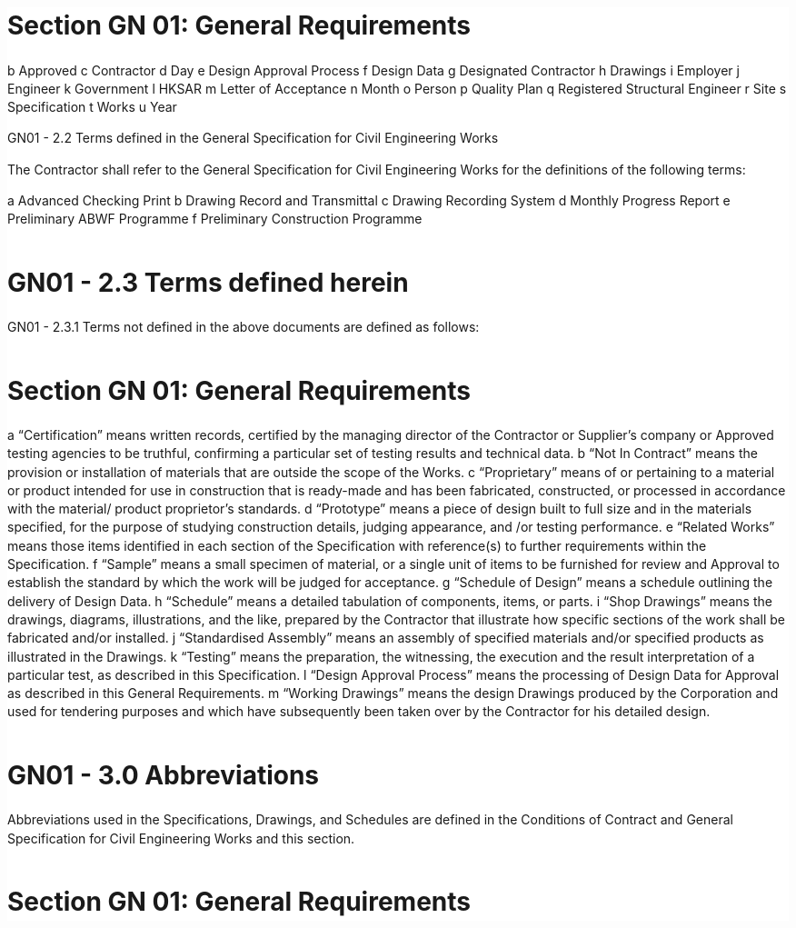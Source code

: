 # Section GN 01: General Requirements  

b  Approved  c  Contractor  d  Day  e  Design Approval Process  f  Design Data  g  Designated Contractor  h  Drawings  i  Employer  j  Engineer  k  Government  l  HKSAR  m  Letter of Acceptance  n  Month  o Person p  Quality Plan  q  Registered Structural Engineer  r  Site  s  Specification  t  Works  u  Year  

GN01 - 2.2  Terms defined in the General Specification for Civil Engineering  Works  

The Contractor shall refer to the General Specification for Civil  Engineering Works for the definitions of the following terms:  

a  Advanced Checking Print  b  Drawing Record and Transmittal  c  Drawing Recording System  d  Monthly Progress Report  e  Preliminary ABWF Programme  f  Preliminary Construction Programme  

# GN01 - 2.3  Terms defined herein  

GN01 - 2.3.1  Terms not defined in the above documents are defined as follows:  

# Section GN 01: General Requirements  

a  “Certification” means written records, certified by the managing  director of the Contractor or Supplier’s company or Approved  testing agencies to be truthful, confirming a particular set of  testing results and technical data.  b  “Not In Contract” means the provision or installation of materials  that are outside the scope of the Works.  c  “Proprietary” means of or pertaining to a material or product  intended for use in construction that is ready-made and has  been fabricated, constructed, or processed in accordance with  the material/ product proprietor’s standards.  d  “Prototype” means a piece of design built to full size and in the  materials specified, for the purpose of studying construction  details, judging appearance, and /or testing performance.  e  “Related Works” means those items identified in each section of  the Specification with reference(s) to further requirements within  the Specification.    f  “Sample” means a small specimen of material, or a single unit of  items to be furnished for review and Approval to establish the  standard by which the work will be judged for acceptance.    g  “Schedule of Design” means a schedule outlining the delivery of  Design Data.  h  “Schedule” means a detailed tabulation of components, items,  or parts.  i  “Shop Drawings” means the drawings, diagrams, illustrations,  and the like, prepared by the Contractor that illustrate how  specific sections of the work shall be fabricated and/or installed.  j  “Standardised Assembly” means an assembly of specified  materials and/or specified products as illustrated in the  Drawings.  k  “Testing” means the preparation, the witnessing, the execution  and the result interpretation of a particular test, as described in  this Specification.  l  “Design Approval Process” means the processing of Design  Data for Approval as described in this General Requirements.  m   “Working Drawings” means the design Drawings produced by  the Corporation and used for tendering purposes and which  have subsequently been taken over by the Contractor for his  detailed design.  

# GN01 - 3.0  Abbreviations  

Abbreviations used in the Specifications, Drawings, and Schedules are  defined in the Conditions of Contract and General Specification for  Civil Engineering Works and this section.  

# Section GN 01: General Requirements  
